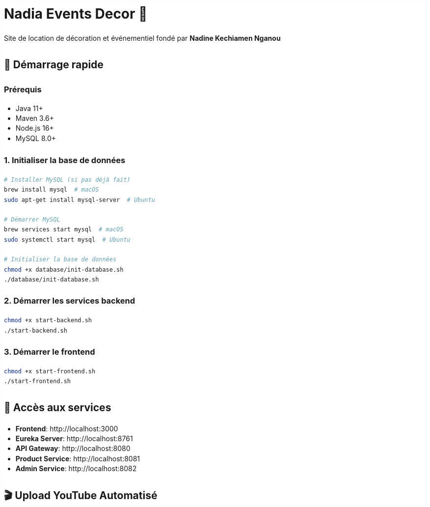 # Nadia Events Decor 🎉

Site de location de décoration et événementiel fondé par **Nadine Kechiamen Nganou**

## 🚀 Démarrage rapide

### Prérequis
- Java 11+
- Maven 3.6+
- Node.js 16+
- MySQL 8.0+

### 1. Initialiser la base de données
```bash
# Installer MySQL (si pas déjà fait)
brew install mysql  # macOS
sudo apt-get install mysql-server  # Ubuntu

# Démarrer MySQL
brew services start mysql  # macOS
sudo systemctl start mysql  # Ubuntu

# Initialiser la base de données
chmod +x database/init-database.sh
./database/init-database.sh
```

### 2. Démarrer les services backend
```bash
chmod +x start-backend.sh
./start-backend.sh
```

### 3. Démarrer le frontend
```bash
chmod +x start-frontend.sh
./start-frontend.sh
```

## 📱 Accès aux services

- **Frontend**: http://localhost:3000
- **Eureka Server**: http://localhost:8761
- **API Gateway**: http://localhost:8080
- **Product Service**: http://localhost:8081
- **Admin Service**: http://localhost:8082

## 🎬 Upload YouTube Automatisé
